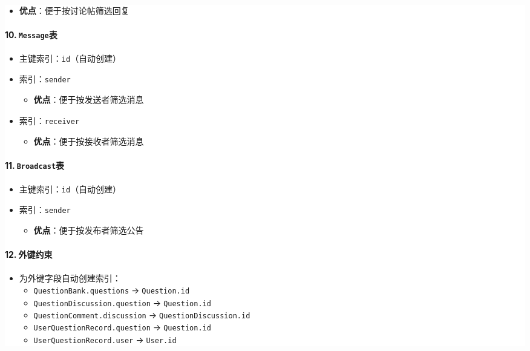   - **优点**：便于按讨论帖筛选回复

#### 10. `Message`表

- 主键索引：`id`（自动创建）
- 索引：`sender`

  - **优点**：便于按发送者筛选消息
- 索引：`receiver`

  - **优点**：便于按接收者筛选消息

#### 11. `Broadcast`表

- 主键索引：`id`（自动创建）
- 索引：`sender`

  - **优点**：便于按发布者筛选公告

#### 12. **外键约束**

- 为外键字段自动创建索引：
  - `QuestionBank.questions` $\to$ `Question.id`
  - `QuestionDiscussion.question` $\to$ `Question.id`
  - `QuestionComment.discussion` $\to$ `QuestionDiscussion.id`
  - `UserQuestionRecord.question` $\to$ `Question.id`
  - `UserQuestionRecord.user` $\to$ `User.id`